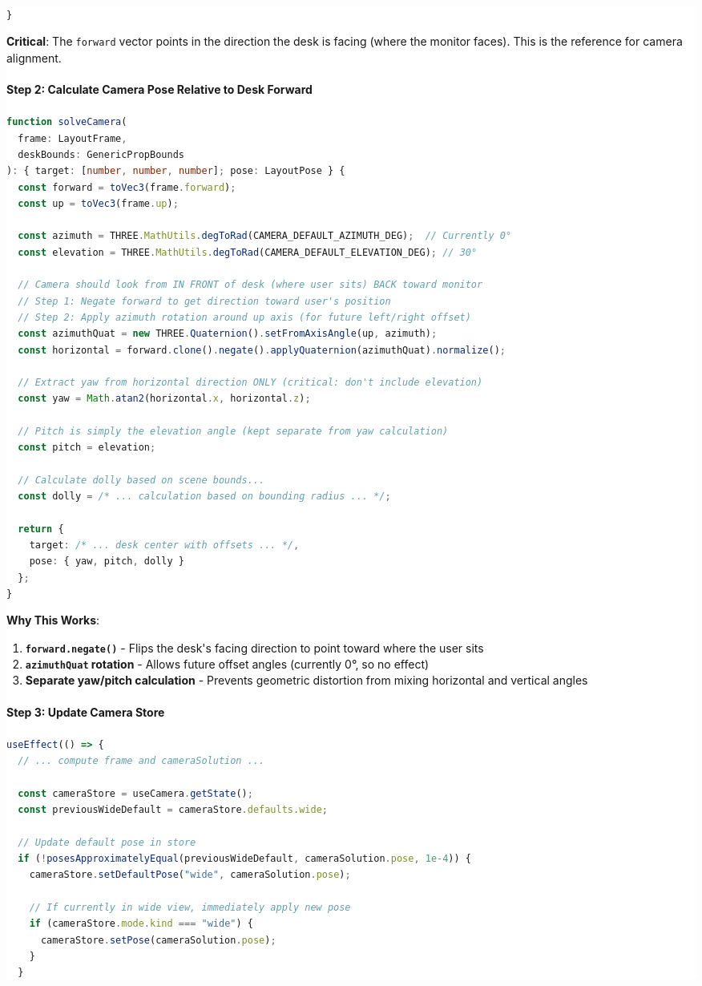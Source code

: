 ```typescript
}
```

**Critical**: The `forward` vector points in the direction the desk is facing (where the monitor faces). This is the reference for camera alignment.

#### Step 2: Calculate Camera Pose Relative to Desk Forward

```typescript
function solveCamera(
  frame: LayoutFrame,
  deskBounds: GenericPropBounds
): { target: [number, number, number]; pose: LayoutPose } {
  const forward = toVec3(frame.forward);
  const up = toVec3(frame.up);

  const azimuth = THREE.MathUtils.degToRad(CAMERA_DEFAULT_AZIMUTH_DEG);  // Currently 0°
  const elevation = THREE.MathUtils.degToRad(CAMERA_DEFAULT_ELEVATION_DEG); // 30°

  // Camera should look from IN FRONT of desk (where user sits) BACK toward monitor
  // Step 1: Negate forward to get direction toward user's position
  // Step 2: Apply azimuth rotation around up axis (for future left/right offset)
  const azimuthQuat = new THREE.Quaternion().setFromAxisAngle(up, azimuth);
  const horizontal = forward.clone().negate().applyQuaternion(azimuthQuat).normalize();

  // Extract yaw from horizontal direction ONLY (critical: don't include elevation)
  const yaw = Math.atan2(horizontal.x, horizontal.z);

  // Pitch is simply the elevation angle (kept separate from yaw calculation)
  const pitch = elevation;

  // Calculate dolly based on scene bounds...
  const dolly = /* ... calculation based on bounding radius ... */;

  return {
    target: /* ... desk center with offsets ... */,
    pose: { yaw, pitch, dolly }
  };
}
```

**Why This Works**:

1. **`forward.negate()`** - Flips the desk's facing direction to point toward where the user sits
2. **`azimuthQuat` rotation** - Allows future offset angles (currently 0°, so no effect)
3. **Separate yaw/pitch calculation** - Prevents geometric distortion from mixing horizontal and vertical angles

#### Step 3: Update Camera Store

```typescript
useEffect(() => {
  // ... compute frame and cameraSolution ...

  const cameraStore = useCamera.getState();
  const previousWideDefault = cameraStore.defaults.wide;

  // Update default pose in store
  if (!posesApproximatelyEqual(previousWideDefault, cameraSolution.pose, 1e-4)) {
    cameraStore.setDefaultPose("wide", cameraSolution.pose);

    // If currently in wide view, immediately apply new pose
    if (cameraStore.mode.kind === "wide") {
      cameraStore.setPose(cameraSolution.pose);
    }
  }
```